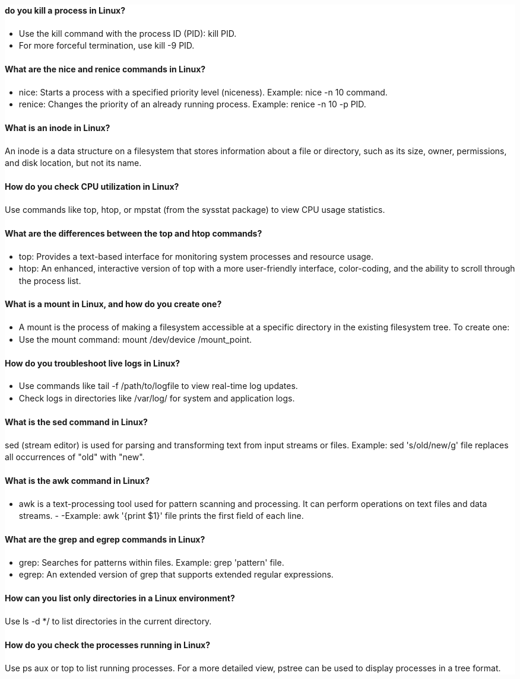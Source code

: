 #### do you kill a process in Linux?
- Use the kill command with the process ID (PID): kill PID.
- For more forceful termination, use kill -9 PID.


#### What are the nice and renice commands in Linux?
- nice: Starts a process with a specified priority level (niceness). Example: nice -n 10 command.
- renice: Changes the priority of an already running process. Example: renice -n 10 -p PID.


#### What is an inode in Linux?
An inode is a data structure on a filesystem that stores information about a file or directory, such as its size, owner, permissions, and disk location, but not its name.

#### How do you check CPU utilization in Linux?
Use commands like top, htop, or mpstat (from the sysstat package) to view CPU usage statistics.


#### What are the differences between the top and htop commands?
- top: Provides a text-based interface for monitoring system processes and resource usage.
- htop: An enhanced, interactive version of top with a more user-friendly interface, color-coding, and the ability to scroll through the process list.


#### What is a mount in Linux, and how do you create one?
- A mount is the process of making a filesystem accessible at a specific directory in the existing filesystem tree. To create one:
- Use the mount command: mount /dev/device /mount_point.

#### How do you troubleshoot live logs in Linux?
- Use commands like tail -f /path/to/logfile to view real-time log updates.
- Check logs in directories like /var/log/ for system and application logs.

#### What is the sed command in Linux?
sed (stream editor) is used for parsing and transforming text from input streams or files. Example: sed 's/old/new/g' file replaces all occurrences of "old" with "new".

#### What is the awk command in Linux?
- awk is a text-processing tool used for pattern scanning and processing. It can perform operations on text files and data streams. - -Example: awk '{print $1}' file prints the first field of each line.

#### What are the grep and egrep commands in Linux?
- grep: Searches for patterns within files. Example: grep 'pattern' file.
- egrep: An extended version of grep that supports extended regular expressions.

#### How can you list only directories in a Linux environment?
Use ls -d */ to list directories in the current directory.

#### How do you check the processes running in Linux?
Use ps aux or top to list running processes. For a more detailed view, pstree can be used to display processes in a tree format.
